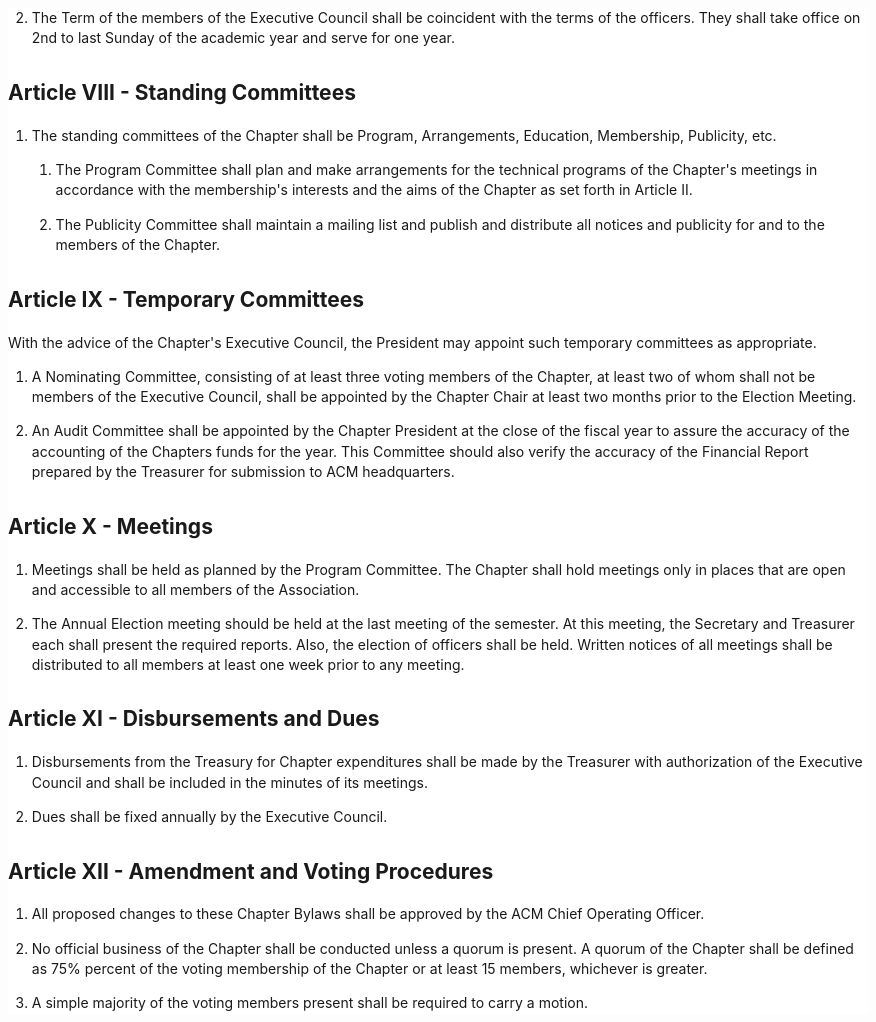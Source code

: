 2. The Term of the members of the Executive Council shall be coincident with the terms of the officers. They shall take office on 2nd to last Sunday of the academic year and serve for one year.

## Article VIII - Standing Committees
1.  The standing committees of the Chapter shall be Program, Arrangements, Education, Membership, Publicity, etc.

    1. The Program Committee shall plan and make arrangements for the technical programs of the Chapter's meetings in accordance with the membership's interests and the aims of the Chapter as set forth in Article II.

    2. The Publicity Committee shall maintain a mailing list and publish and distribute all notices and publicity for and to the members of the Chapter.

## Article IX - Temporary Committees
With the advice of the Chapter's Executive Council, the President may appoint such temporary committees as appropriate.

1. A Nominating Committee, consisting of at least three voting members of the Chapter, at least two of whom shall not be members of the Executive Council, shall be appointed by the Chapter Chair at least two months prior to the Election Meeting.

2. An Audit Committee shall be appointed by the Chapter President at the close of the fiscal year to assure the accuracy of the accounting of the Chapters funds for the year. This Committee should also verify the accuracy of the Financial Report prepared by the Treasurer for submission to ACM headquarters.

## Article X - Meetings
1. Meetings shall be held as planned by the Program Committee. The Chapter shall hold meetings only in places that are open and accessible to all members of the Association.

2. The Annual Election meeting should be held at the last meeting of the semester. At this meeting, the Secretary and Treasurer each shall present the required reports. Also, the election of officers shall be held. Written notices of all meetings shall be distributed to all members at least one week prior to any meeting.

## Article XI - Disbursements and Dues
1. Disbursements from the Treasury for Chapter expenditures shall be made by the Treasurer with authorization of the Executive Council and shall be included in the minutes of its meetings.

2. Dues shall be fixed annually by the Executive Council.

## Article XII - Amendment and Voting Procedures
1. All proposed changes to these Chapter Bylaws shall be approved by the ACM Chief Operating Officer.

2. No official business of the Chapter shall be conducted unless a quorum is present. A quorum of the Chapter shall be defined as 75% percent of the voting membership of the Chapter or at least 15 members, whichever is greater.

3. A simple majority of the voting members present shall be required to carry a motion.
